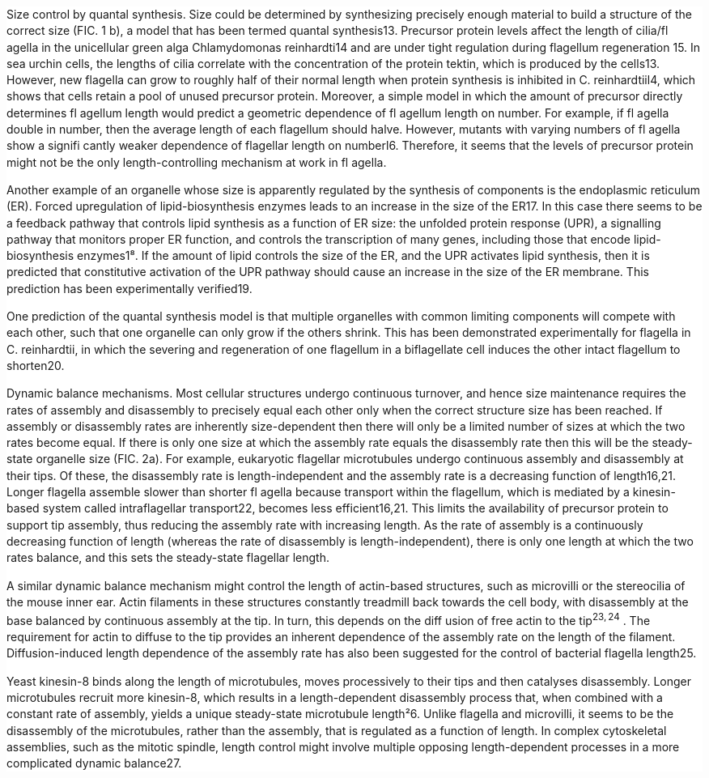 Size control by quantal synthesis. Size could be determined by synthesizing precisely enough material to build a structure of the correct size (FIC. 1 b), a model that has been termed quantal synthesis13. Precursor protein levels affect the length of cilia/fl agella in the unicellular green alga Chlamydomonas reinhardti14 and are under tight regulation during flagellum regeneration 15. In sea urchin cells, the lengths of cilia correlate with the concentration of the protein tektin, which is produced by the cells13. However, new flagella can grow to roughly half of their normal length when protein synthesis is inhibited in C. reinhardtiil4, which shows that cells retain a pool of unused precursor protein. Moreover, a simple model in which the amount of precursor directly determines fl agellum length would predict a geometric dependence of fl agellum length on number. For example, if fl agella double in number, then the average length of each flagellum should halve. However, mutants with varying numbers of fl agella show a signifi cantly weaker dependence of flagellar length on numberl6. Therefore, it seems that the levels of precursor protein might not be the only length-controlling mechanism at work in fl agella.

Another example of an organelle whose size is apparently regulated by the synthesis of components is the endoplasmic reticulum (ER). Forced upregulation of lipid-biosynthesis enzymes leads to an increase in the size of the ER17. In this case there seems to be a feedback pathway that controls lipid synthesis as a function of ER size: the unfolded protein response (UPR), a signalling pathway that monitors proper ER function, and controls the transcription of many genes, including those that encode lipid-biosynthesis enzymes1⁸. If the amount of lipid controls the size of the ER, and the UPR activates lipid synthesis, then it is predicted that constitutive activation of the UPR pathway should cause an increase in the size of the ER membrane. This prediction has been experimentally verified19.

One prediction of the quantal synthesis model is that multiple organelles with common limiting components will compete with each other, such that one organelle can only grow if the others shrink. This has been demonstrated experimentally for flagella in C. reinhardtii, in which the severing and regeneration of one flagellum in a biflagellate cell induces the other intact flagellum to shorten20.

Dynamic balance mechanisms. Most cellular structures undergo continuous turnover, and hence size maintenance requires the rates of assembly and disassembly to precisely equal each other only when the correct structure size has been reached. If assembly or disassembly rates are inherently size-dependent then there will only be a limited number of sizes at which the two rates become equal. If there is only one size at which the assembly rate equals the disassembly rate then this will be the steady-state organelle size (FIC. 2a). For example, eukaryotic flagellar microtubules undergo continuous assembly and disassembly at their tips. Of these, the disassembly rate is length-independent and the assembly rate is a decreasing function of length16,21. Longer flagella assemble slower than shorter fl agella because transport within the flagellum, which is mediated by a kinesin-based system called intraflagellar transport22, becomes less efficient16,21. This limits the availability of precursor protein to support tip assembly, thus reducing the assembly rate with increasing length. As the rate of assembly is a continuously decreasing function of length (whereas the rate of disassembly is length-independent), there is only one length at which the two rates balance, and this sets the steady-state flagellar length.

A similar dynamic balance mechanism might control the length of actin-based structures, such as microvilli or the stereocilia of the mouse inner ear. Actin filaments in these structures constantly treadmill back towards the cell body, with disassembly at the base balanced by continuous assembly at the tip. In turn, this depends on the diff usion of free actin to the $\mathrm { t i p } ^ { 2 3 , 2 4 }$ . The requirement for actin to diffuse to the tip provides an inherent dependence of the assembly rate on the length of the filament. Diffusion-induced length dependence of the assembly rate has also been suggested for the control of bacterial flagella length25.

Yeast kinesin-8 binds along the length of microtubules, moves processively to their tips and then catalyses disassembly. Longer microtubules recruit more kinesin-8, which results in a length-dependent disassembly process that, when combined with a constant rate of assembly, yields a unique steady-state microtubule length²6. Unlike flagella and microvilli, it seems to be the disassembly of the microtubules, rather than the assembly, that is regulated as a function of length. In complex cytoskeletal assemblies, such as the mitotic spindle, length control might involve multiple opposing length-dependent processes in a more complicated dynamic balance27.
